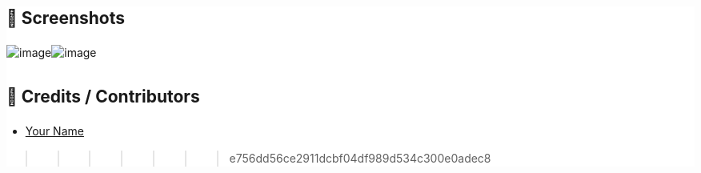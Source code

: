 ## 📸 Screenshots
<img width="1901" height="912" alt="image" src="https://github.com/user-attachments/assets/8a445f7b-28e6-4ff9-b4f1-49c13fa71cbb" /><img width="1902" height="911" alt="image" src="https://github.com/user-attachments/assets/8a13fd12-f00a-40c2-8784-68357ad8fcd6" />



## 🙏 Credits / Contributors
- [Your Name](https://github.com/Programming-Hero-Web-Course4/b11a12-client-side-Mahiudden/)

>>>>>>> e756dd56ce2911dcbf04df989d534c300e0adec8

